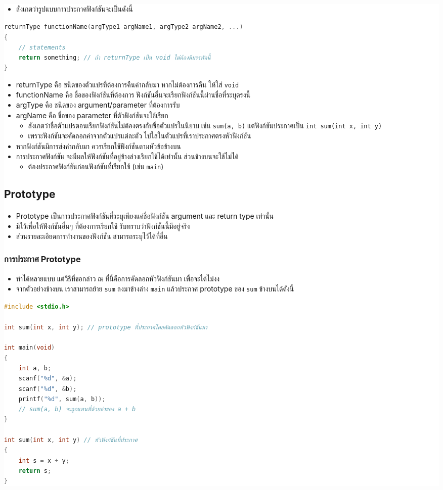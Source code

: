 * สังเกตว่ารูปแบบการประกาศฟังก์ชันจะเป็นดังนี้

```c
returnType functionName(argType1 argName1, argType2 argName2, ...)
{
    // statements
    return something; // ถ้า returnType เป็น void ไม่ต้องมีบรรทัดนี้
}
```

* returnType คือ ชนิดของตัวแปรที่ต้องการคืนค่ากลับมา หากไม่ต้องการคืน ให้ใส่ `void`
* functionName คือ ชื่อของฟังก์ชันที่ต้องการ ฟังก์ชันอื่นจะเรียกฟังก์ชันนี้ผ่านชื่อที่ระบุตรงนี้
* argType คือ ชนิดของ argument/parameter ที่ต้องการรับ
* argName คือ ชื่อของ parameter ที่ตัวฟังก์ชันจะใช้เรียก
  - สังเกตว่าชื่อตัวแปรตอนเรียกฟังก์ชันไม่ต้องตรงกับชื่อตัวแปรในนิยาม เช่น `sum(a, b)` แต่ฟังก์ชันประกาศเป็น `int sum(int x, int y)`
  - เพราะฟังก์ชันจะคัดลอกค่าจากตัวแปรแต่ละตัว ไปใส่ในตัวแปรที่เราประกาศตรงหัวฟังก์ชัน
* หากฟังก์ชันมีการส่งค่ากลับมา ควรเรียกใช้ฟังก์ชันตามหัวข้อข้างบน
* การประกาศฟังก์ชัน จะมีผลให้ฟังก์ชันที่อยู่ข้างล่างเรียกใช้ได้เท่านั้น ส่วนข้างบนจะใช้ไม่ได้
  - ต้องประกาศฟังก์ชันก่อนฟังก์ชันที่เรียกใช้ (เช่น `main`)

## Prototype

* Prototype เป็นการประกาศฟังก์ชันที่ระบุเพียงแค่ชื่อฟังก์ชัน argument และ return type เท่านั้น
* มีไว้เพื่อให้ฟังก์ชันอื่นๆ ที่ต้องการเรียกใช้ รับทราบว่าฟังก์ชันนี้มีอยู่จริง
* ส่วนรายละเอียดการทำงานของฟังก์ชัน สามารถระบุไว้ได้ที่อื่น

### การประกาศ Prototype

* ทำได้หลายแบบ แต่วิธีที่ขอกล่าว ณ ที่นี้คือการคัดลอกหัวฟังก์ชันมา เพื่อจะได้ไม่งง
* จากตัวอย่างข้างบน เราสามารถย้าย `sum` ลงมาข้างล่าง `main` แล้วประกาศ prototype ของ `sum` ข้างบนได้ดังนี้

```c
#include <stdio.h>

int sum(int x, int y); // prototype ที่ประกาศโดยคัดลอกหัวฟังก์ชันมา

int main(void)
{
    int a, b;
    scanf("%d", &a);
    scanf("%d", &b);
    printf("%d", sum(a, b));
    // sum(a, b) จะถูกแทนที่ด้วยค่าของ a + b
}

int sum(int x, int y) // หัวฟังก์ชันที่ประกาศ
{
    int s = x + y;
    return s;
}
```
